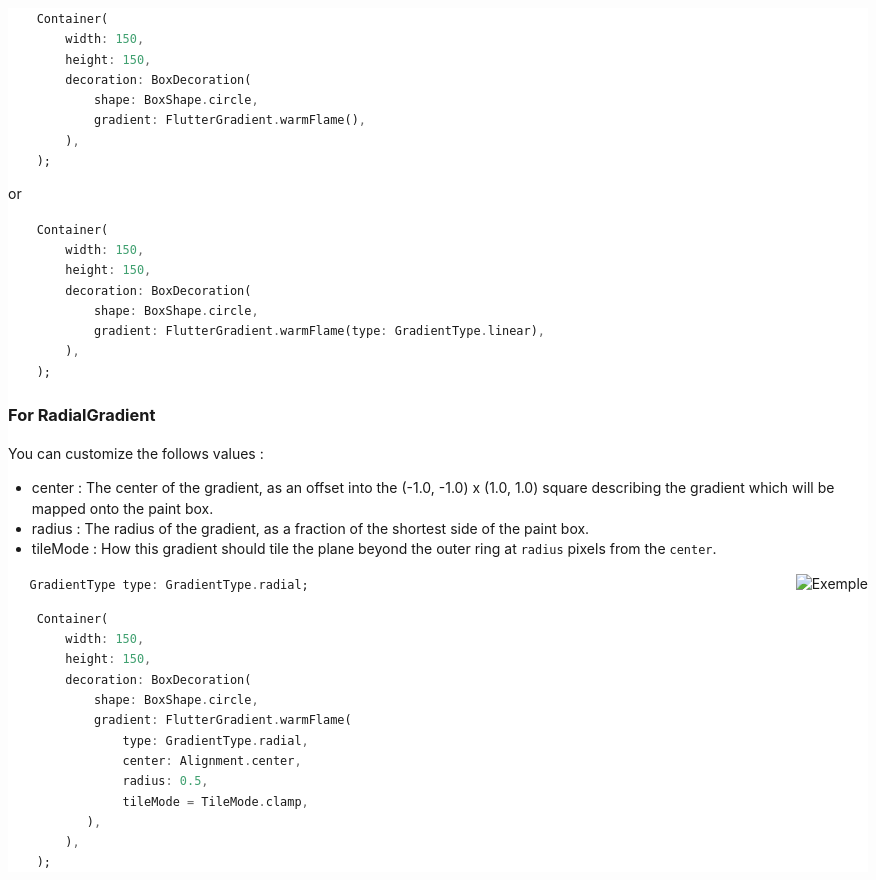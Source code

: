 ```dart
    Container(
        width: 150,
        height: 150,
        decoration: BoxDecoration(
            shape: BoxShape.circle,
            gradient: FlutterGradient.warmFlame(),
        ),
    );
```

or

```dart
    Container(
        width: 150,
        height: 150,
        decoration: BoxDecoration(
            shape: BoxShape.circle,
            gradient: FlutterGradient.warmFlame(type: GradientType.linear),
        ),
    );
```

### For RadialGradient

You can customize the follows values :

- center : The center of the gradient, as an offset into the (-1.0, -1.0) x (1.0, 1.0) square describing the gradient which will be mapped onto the paint box.
- radius : The radius of the gradient, as a fraction of the shortest side of the paint box.
- tileMode : How this gradient should tile the plane beyond the outer ring at `radius` pixels from the `center`.

<img src="https://raw.githubusercontent.com/JonathanMonga/flutter_gradients/master/images/angel_care_radial_gradient.png" align = "right" height = "180" alt="Exemple">

```dart
   GradientType type: GradientType.radial;
```

```dart
    Container(
        width: 150,
        height: 150,
        decoration: BoxDecoration(
            shape: BoxShape.circle,
            gradient: FlutterGradient.warmFlame(
                type: GradientType.radial,
                center: Alignment.center,
                radius: 0.5,
                tileMode = TileMode.clamp,
           ),
        ),
    );
```
